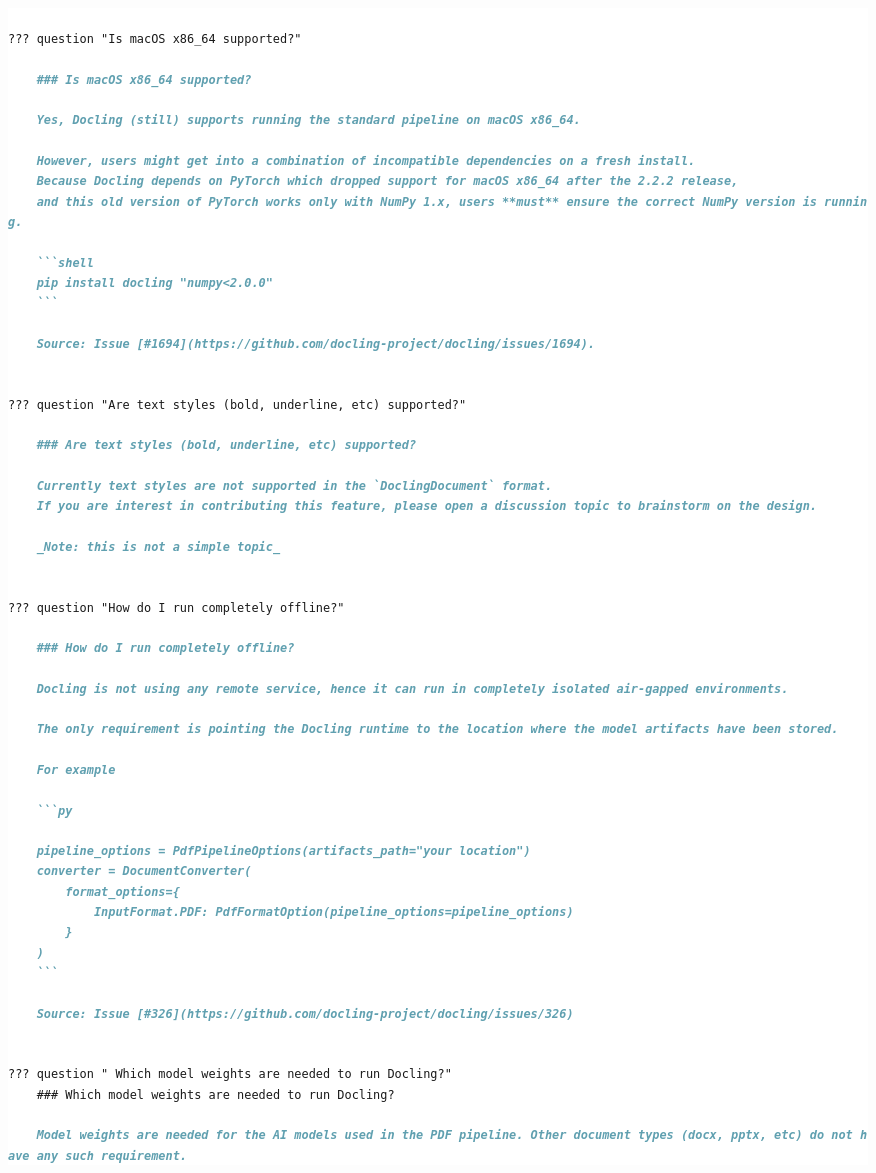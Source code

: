 ````markdown

??? question "Is macOS x86_64 supported?"

    ### Is macOS x86_64 supported?

    Yes, Docling (still) supports running the standard pipeline on macOS x86_64.

    However, users might get into a combination of incompatible dependencies on a fresh install.
    Because Docling depends on PyTorch which dropped support for macOS x86_64 after the 2.2.2 release,
    and this old version of PyTorch works only with NumPy 1.x, users **must** ensure the correct NumPy version is running.

    ```shell
    pip install docling "numpy<2.0.0"
    ```

    Source: Issue [#1694](https://github.com/docling-project/docling/issues/1694).


??? question "Are text styles (bold, underline, etc) supported?"

    ### Are text styles (bold, underline, etc) supported?

    Currently text styles are not supported in the `DoclingDocument` format.
    If you are interest in contributing this feature, please open a discussion topic to brainstorm on the design.

    _Note: this is not a simple topic_


??? question "How do I run completely offline?"

    ### How do I run completely offline?

    Docling is not using any remote service, hence it can run in completely isolated air-gapped environments.

    The only requirement is pointing the Docling runtime to the location where the model artifacts have been stored.

    For example

    ```py

    pipeline_options = PdfPipelineOptions(artifacts_path="your location")
    converter = DocumentConverter(
        format_options={
            InputFormat.PDF: PdfFormatOption(pipeline_options=pipeline_options)
        }
    )
    ```

    Source: Issue [#326](https://github.com/docling-project/docling/issues/326)


??? question " Which model weights are needed to run Docling?"
    ### Which model weights are needed to run Docling?

    Model weights are needed for the AI models used in the PDF pipeline. Other document types (docx, pptx, etc) do not have any such requirement.

````